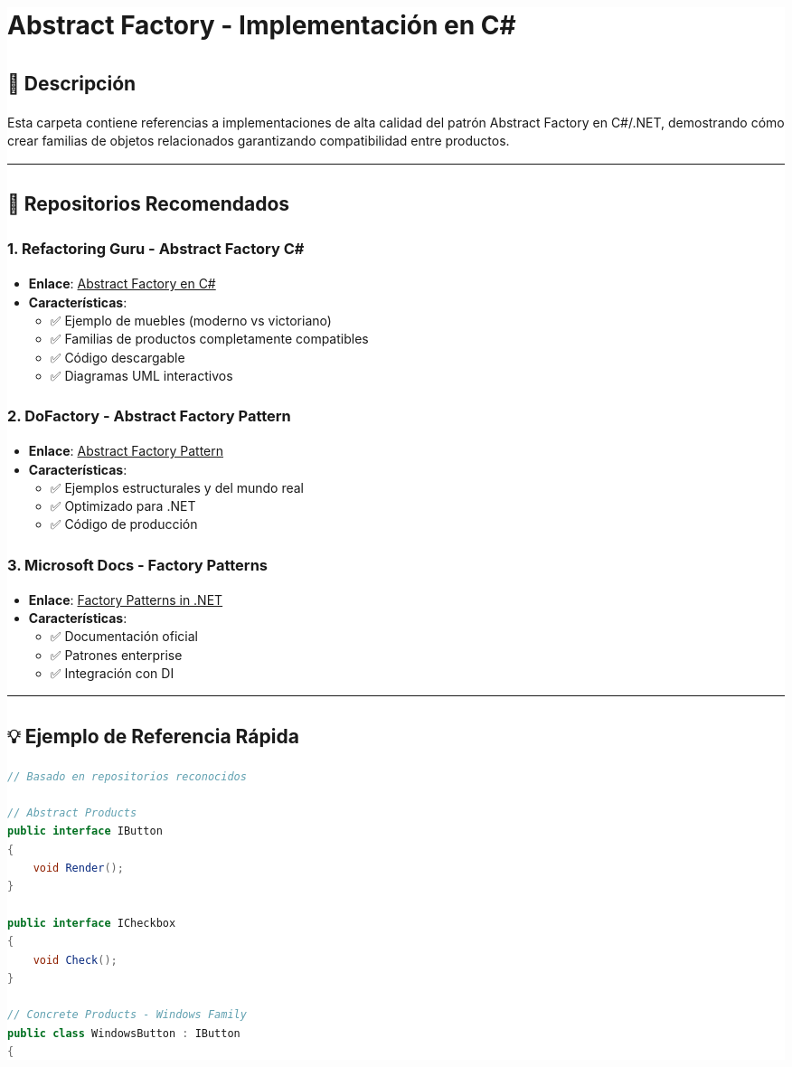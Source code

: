 # Abstract Factory - Implementación en C#

## 📖 Descripción

Esta carpeta contiene referencias a implementaciones de alta calidad del patrón Abstract Factory en C#/.NET, demostrando cómo crear familias de objetos relacionados garantizando compatibilidad entre productos.

---

## 🌟 Repositorios Recomendados

### 1. **Refactoring Guru - Abstract Factory C#**

- **Enlace**: [Abstract Factory en C#](https://refactoring.guru/design-patterns/abstract-factory/csharp/example)
- **Características**:
  - ✅ Ejemplo de muebles (moderno vs victoriano)
  - ✅ Familias de productos completamente compatibles
  - ✅ Código descargable
  - ✅ Diagramas UML interactivos

### 2. **DoFactory - Abstract Factory Pattern**

- **Enlace**: [Abstract Factory Pattern](https://www.dofactory.com/net/abstract-factory-design-pattern)
- **Características**:
  - ✅ Ejemplos estructurales y del mundo real
  - ✅ Optimizado para .NET
  - ✅ Código de producción

### 3. **Microsoft Docs - Factory Patterns**

- **Enlace**: [Factory Patterns in .NET](https://learn.microsoft.com/en-us/dotnet/architecture/microservices/microservice-ddd-cqrs-patterns/infrastructure-persistence-layer-implementation-entity-framework-core)
- **Características**:
  - ✅ Documentación oficial
  - ✅ Patrones enterprise
  - ✅ Integración con DI

---

## 💡 Ejemplo de Referencia Rápida

```csharp
// Basado en repositorios reconocidos

// Abstract Products
public interface IButton
{
    void Render();
}

public interface ICheckbox
{
    void Check();
}

// Concrete Products - Windows Family
public class WindowsButton : IButton
{
```